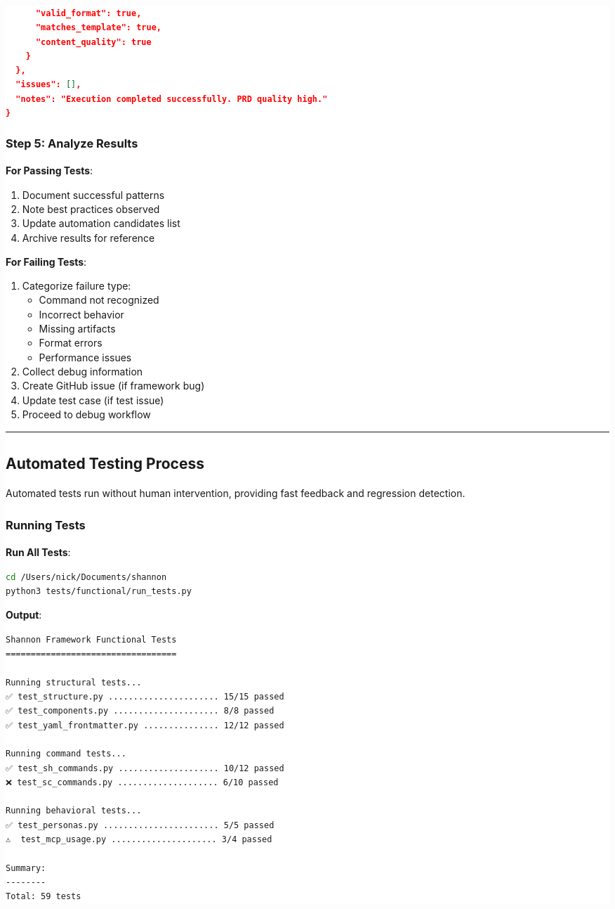 ```json
      "valid_format": true,
      "matches_template": true,
      "content_quality": true
    }
  },
  "issues": [],
  "notes": "Execution completed successfully. PRD quality high."
}
```

### Step 5: Analyze Results

**For Passing Tests**:
1. Document successful patterns
2. Note best practices observed
3. Update automation candidates list
4. Archive results for reference

**For Failing Tests**:
1. Categorize failure type:
   - Command not recognized
   - Incorrect behavior
   - Missing artifacts
   - Format errors
   - Performance issues
2. Collect debug information
3. Create GitHub issue (if framework bug)
4. Update test case (if test issue)
5. Proceed to debug workflow

---

## Automated Testing Process

Automated tests run without human intervention, providing fast feedback and regression detection.

### Running Tests

**Run All Tests**:
```bash
cd /Users/nick/Documents/shannon
python3 tests/functional/run_tests.py
```

**Output**:
```
Shannon Framework Functional Tests
==================================

Running structural tests...
✅ test_structure.py ...................... 15/15 passed
✅ test_components.py ..................... 8/8 passed
✅ test_yaml_frontmatter.py ............... 12/12 passed

Running command tests...
✅ test_sh_commands.py .................... 10/12 passed
❌ test_sc_commands.py .................... 6/10 passed

Running behavioral tests...
✅ test_personas.py ....................... 5/5 passed
⚠️  test_mcp_usage.py ..................... 3/4 passed

Summary:
--------
Total: 59 tests
```